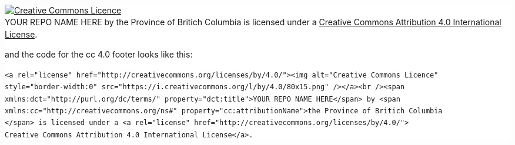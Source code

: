 <a rel="license" href="http://creativecommons.org/licenses/by/4.0/"><img alt="Creative Commons Licence" style="border-width:0" src="https://i.creativecommons.org/l/by/4.0/80x15.png" /></a><br /><span xmlns:dct="http://purl.org/dc/terms/" property="dct:title">YOUR REPO NAME HERE</span> by <span xmlns:cc="http://creativecommons.org/ns#" property="cc:attributionName">the Province of Britich Columbia</span> is licensed under a <a rel="license" href="http://creativecommons.org/licenses/by/4.0/">Creative Commons Attribution 4.0 International License</a>.

and the code for the cc 4.0 footer looks like this:

    <a rel="license" href="http://creativecommons.org/licenses/by/4.0/"><img alt="Creative Commons Licence"
    style="border-width:0" src="https://i.creativecommons.org/l/by/4.0/80x15.png" /></a><br /><span
    xmlns:dct="http://purl.org/dc/terms/" property="dct:title">YOUR REPO NAME HERE</span> by <span
    xmlns:cc="http://creativecommons.org/ns#" property="cc:attributionName">the Province of Britich Columbia
    </span> is licensed under a <a rel="license" href="http://creativecommons.org/licenses/by/4.0/">
    Creative Commons Attribution 4.0 International License</a>.
